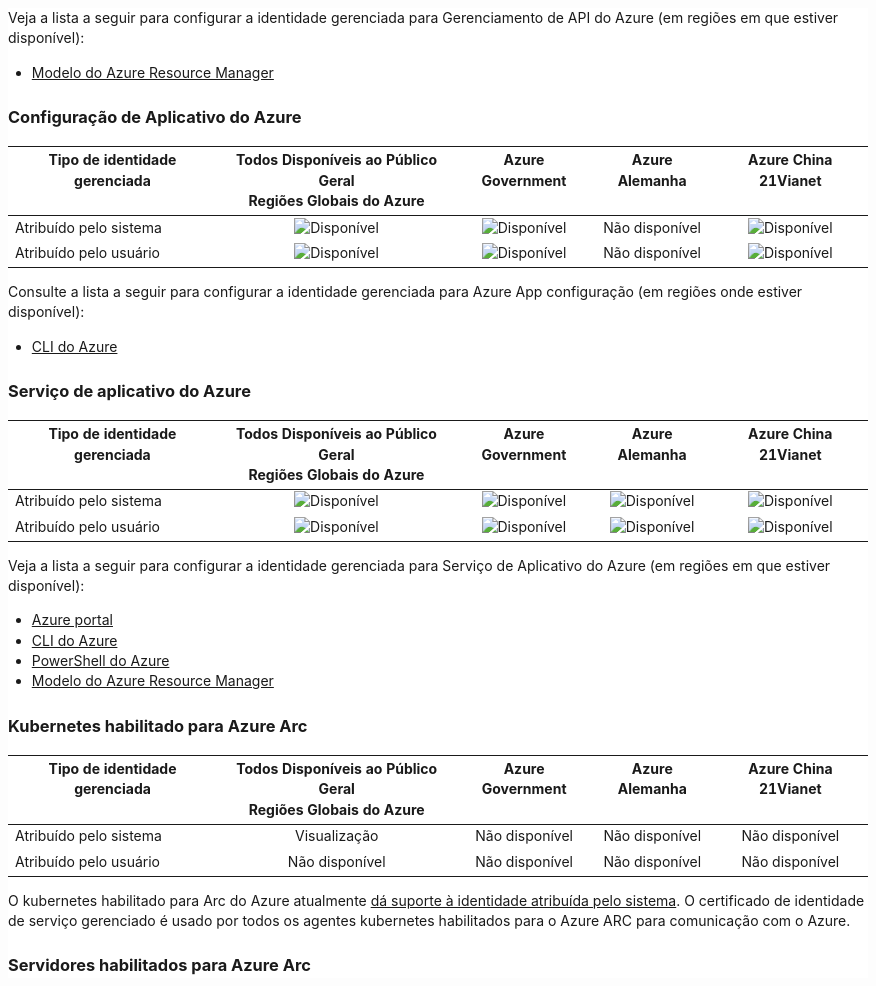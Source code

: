 Veja a lista a seguir para configurar a identidade gerenciada para Gerenciamento de API do Azure (em regiões em que estiver disponível):

- [Modelo do Azure Resource Manager](../../api-management/api-management-howto-use-managed-service-identity.md)

### <a name="azure-app-configuration"></a>Configuração de Aplicativo do Azure

| Tipo de identidade gerenciada | Todos Disponíveis ao Público Geral<br>Regiões Globais do Azure | Azure Government | Azure Alemanha | Azure China 21Vianet |
| --- | :-: | :-: | :-: | :-: |
| Atribuído pelo sistema | ![Disponível][check] | ![Disponível][check] | Não disponível | ![Disponível][check] |
| Atribuído pelo usuário | ![Disponível][check] | ![Disponível][check]  | Não disponível  | ![Disponível][check] |

Consulte a lista a seguir para configurar a identidade gerenciada para Azure App configuração (em regiões onde estiver disponível):

- [CLI do Azure](../../azure-app-configuration/overview-managed-identity.md)

### <a name="azure-app-service"></a>Serviço de aplicativo do Azure

| Tipo de identidade gerenciada | Todos Disponíveis ao Público Geral<br>Regiões Globais do Azure | Azure Government | Azure Alemanha | Azure China 21Vianet |
| --- | :-: | :-: | :-: | :-: |
| Atribuído pelo sistema | ![Disponível][check] | ![Disponível][check] | ![Disponível][check] | ![Disponível][check] |
| Atribuído pelo usuário | ![Disponível][check] | ![Disponível][check]  | ![Disponível][check]  | ![Disponível][check] |

Veja a lista a seguir para configurar a identidade gerenciada para Serviço de Aplicativo do Azure (em regiões em que estiver disponível):

- [Azure portal](../../app-service/overview-managed-identity.md#using-the-azure-portal)
- [CLI do Azure](../../app-service/overview-managed-identity.md#using-the-azure-cli)
- [PowerShell do Azure](../../app-service/overview-managed-identity.md#using-azure-powershell)
- [Modelo do Azure Resource Manager](../../app-service/overview-managed-identity.md#using-an-azure-resource-manager-template)

### <a name="azure-arc-enabled-kubernetes"></a>Kubernetes habilitado para Azure Arc

| Tipo de identidade gerenciada | Todos Disponíveis ao Público Geral<br>Regiões Globais do Azure | Azure Government | Azure Alemanha | Azure China 21Vianet |
| --- | :-: | :-: | :-: | :-: |
| Atribuído pelo sistema | Visualização | Não disponível | Não disponível | Não disponível |
| Atribuído pelo usuário | Não disponível | Não disponível | Não disponível | Não disponível |

O kubernetes habilitado para Arc do Azure atualmente [dá suporte à identidade atribuída pelo sistema](../../azure-arc/kubernetes/quickstart-connect-cluster.md). O certificado de identidade de serviço gerenciado é usado por todos os agentes kubernetes habilitados para o Azure ARC para comunicação com o Azure.

### <a name="azure-arc-enabled-servers"></a>Servidores habilitados para Azure Arc


[check]: media/services-support-managed-identities/check.png "Disponível"